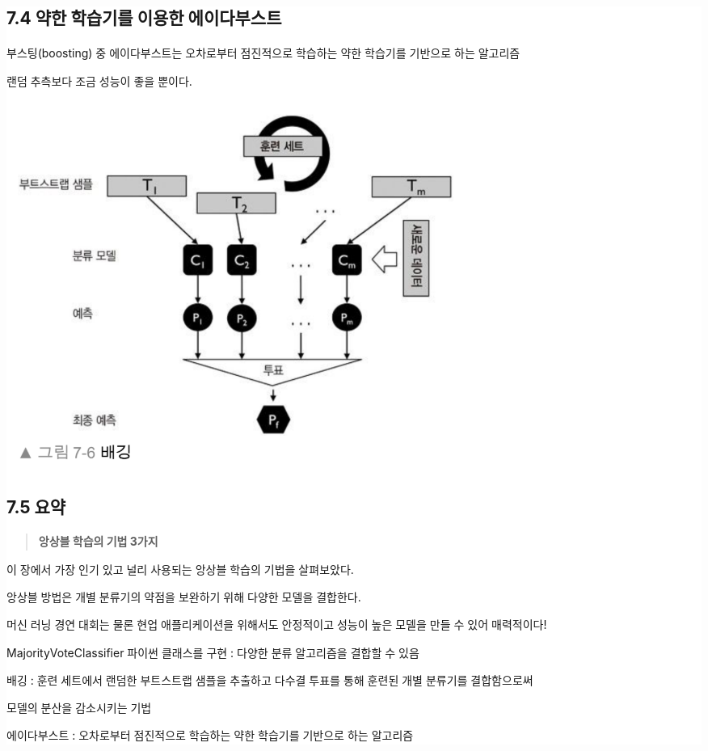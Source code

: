## 7.4 약한 학습기를 이용한 에이다부스트

부스팅(boosting) 중 에이다부스트는 오차로부터 점진적으로 학습하는 약한 학습기를 기반으로 하는 알고리즘

랜덤 추측보다 조금 성능이 좋을 뿐이다.

![img](../.vuepress/public/images/img-ml/07-28.png)   

## 7.5 요약

> **앙상블 학습의 기법 3가지**

이 장에서 가장 인기 있고 널리 사용되는 앙상블 학습의 기법을 살펴보았다.

앙상블 방법은 개별 분류기의 약점을 보완하기 위해 다양한 모델을 결합한다.

머신 러닝 경연 대회는 물론 현업 애플리케이션을 위해서도 안정적이고 성능이 높은 모델을 만들 수 있어 매력적이다!

MajorityVoteClassifier 파이썬 클래스를 구현 : 다양한 분류 알고리즘을 결합할 수 있음

배깅 : 훈련 세트에서 랜덤한 부트스트랩 샘플을 추출하고 다수결 투표를 통해 훈련된 개별 분류기를 결합함으로써

모델의 분산을 감소시키는 기법

에이다부스트 : 오차로부터 점진적으로 학습하는 약한 학습기를 기반으로 하는 알고리즘